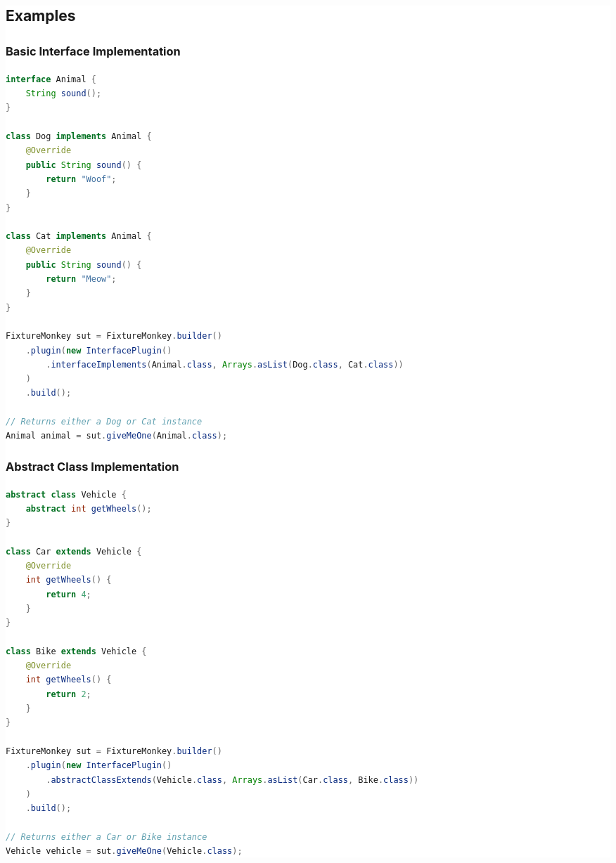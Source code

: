 ## Examples

### Basic Interface Implementation

```java
interface Animal {
    String sound();
}

class Dog implements Animal {
    @Override
    public String sound() {
        return "Woof";
    }
}

class Cat implements Animal {
    @Override
    public String sound() {
        return "Meow";
    }
}

FixtureMonkey sut = FixtureMonkey.builder()
    .plugin(new InterfacePlugin()
        .interfaceImplements(Animal.class, Arrays.asList(Dog.class, Cat.class))
    )
    .build();

// Returns either a Dog or Cat instance
Animal animal = sut.giveMeOne(Animal.class);
```

### Abstract Class Implementation

```java
abstract class Vehicle {
    abstract int getWheels();
}

class Car extends Vehicle {
    @Override
    int getWheels() {
        return 4;
    }
}

class Bike extends Vehicle {
    @Override
    int getWheels() {
        return 2;
    }
}

FixtureMonkey sut = FixtureMonkey.builder()
    .plugin(new InterfacePlugin()
        .abstractClassExtends(Vehicle.class, Arrays.asList(Car.class, Bike.class))
    )
    .build();

// Returns either a Car or Bike instance
Vehicle vehicle = sut.giveMeOne(Vehicle.class);
```
